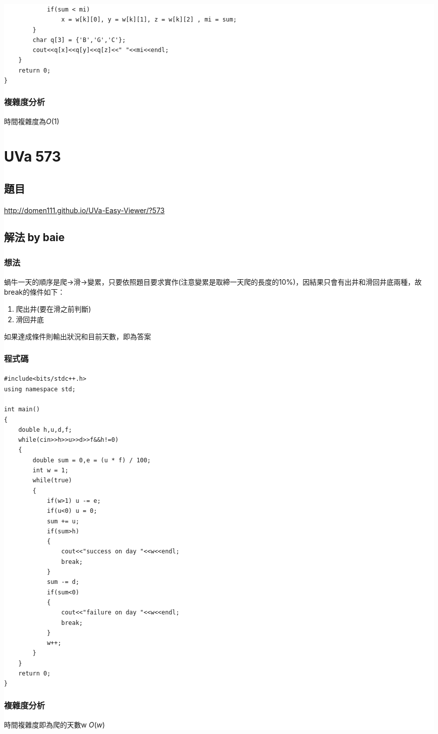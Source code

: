```cpp=
			if(sum < mi)
				x = w[k][0], y = w[k][1], z = w[k][2] , mi = sum;
		}
		char q[3] = {'B','G','C'};
		cout<<q[x]<<q[y]<<q[z]<<" "<<mi<<endl;
	}
	return 0;
} 
```
### 複雜度分析
時間複雜度為$O(1)$

# UVa 573
## 題目
http://domen111.github.io/UVa-Easy-Viewer/?573
## 解法 by baie
### 想法
蝸牛一天的順序是爬->滑->變累，只要依照題目要求實作(注意變累是取締一天爬的長度的10%)，因結果只會有出井和滑回井底兩種，故break的條件如下：
1. 爬出井(要在滑之前判斷)
2. 滑回井底

如果達成條件則輸出狀況和目前天數，即為答案
### 程式碼
```cpp=
#include<bits/stdc++.h>
using namespace std;

int main()
{
    double h,u,d,f;
    while(cin>>h>>u>>d>>f&&h!=0)
    {
    	double sum = 0,e = (u * f) / 100;
		int w = 1;
        while(true)
        {
        	if(w>1) u -= e;
        	if(u<0) u = 0; 
        	sum += u;
            if(sum>h)
            {
            	cout<<"success on day "<<w<<endl;
                break;
            }
            sum -= d;
            if(sum<0)
            {
            	cout<<"failure on day "<<w<<endl;
                break;
            }
            w++;
        }
    }
    return 0;
}
```
### 複雜度分析
時間複雜度即為爬的天數w $O(w)$